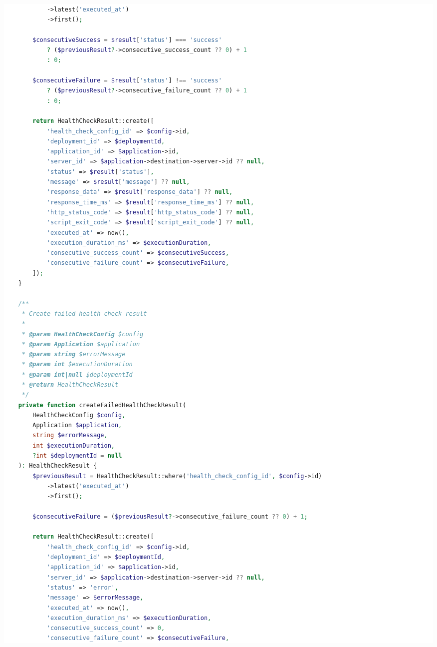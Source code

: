 ```php
            ->latest('executed_at')
            ->first();

        $consecutiveSuccess = $result['status'] === 'success'
            ? ($previousResult?->consecutive_success_count ?? 0) + 1
            : 0;

        $consecutiveFailure = $result['status'] !== 'success'
            ? ($previousResult?->consecutive_failure_count ?? 0) + 1
            : 0;

        return HealthCheckResult::create([
            'health_check_config_id' => $config->id,
            'deployment_id' => $deploymentId,
            'application_id' => $application->id,
            'server_id' => $application->destination->server->id ?? null,
            'status' => $result['status'],
            'message' => $result['message'] ?? null,
            'response_data' => $result['response_data'] ?? null,
            'response_time_ms' => $result['response_time_ms'] ?? null,
            'http_status_code' => $result['http_status_code'] ?? null,
            'script_exit_code' => $result['script_exit_code'] ?? null,
            'executed_at' => now(),
            'execution_duration_ms' => $executionDuration,
            'consecutive_success_count' => $consecutiveSuccess,
            'consecutive_failure_count' => $consecutiveFailure,
        ]);
    }

    /**
     * Create failed health check result
     *
     * @param HealthCheckConfig $config
     * @param Application $application
     * @param string $errorMessage
     * @param int $executionDuration
     * @param int|null $deploymentId
     * @return HealthCheckResult
     */
    private function createFailedHealthCheckResult(
        HealthCheckConfig $config,
        Application $application,
        string $errorMessage,
        int $executionDuration,
        ?int $deploymentId = null
    ): HealthCheckResult {
        $previousResult = HealthCheckResult::where('health_check_config_id', $config->id)
            ->latest('executed_at')
            ->first();

        $consecutiveFailure = ($previousResult?->consecutive_failure_count ?? 0) + 1;

        return HealthCheckResult::create([
            'health_check_config_id' => $config->id,
            'deployment_id' => $deploymentId,
            'application_id' => $application->id,
            'server_id' => $application->destination->server->id ?? null,
            'status' => 'error',
            'message' => $errorMessage,
            'executed_at' => now(),
            'execution_duration_ms' => $executionDuration,
            'consecutive_success_count' => 0,
            'consecutive_failure_count' => $consecutiveFailure,
```